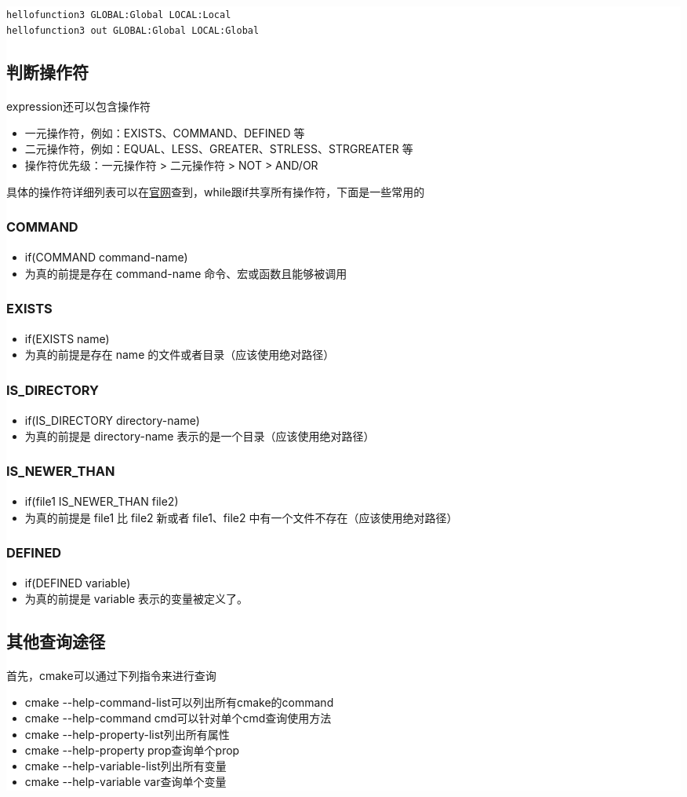 ```
hellofunction3 GLOBAL:Global LOCAL:Local
hellofunction3 out GLOBAL:Global LOCAL:Global
```


## 判断操作符
expression还可以包含操作符
- 一元操作符，例如：EXISTS、COMMAND、DEFINED 等
- 二元操作符，例如：EQUAL、LESS、GREATER、STRLESS、STRGREATER 等
- 操作符优先级：一元操作符 > 二元操作符 > NOT > AND/OR

具体的操作符详细列表可以在[官网](https://cmake.org/cmake/help/v3.14/command/if.html)查到，while跟if共享所有操作符，下面是一些常用的

### COMMAND
- if(COMMAND command-name)
- 为真的前提是存在 command-name 命令、宏或函数且能够被调用

### EXISTS
- if(EXISTS name)
- 为真的前提是存在 name 的文件或者目录（应该使用绝对路径）

### IS_DIRECTORY
- if(IS_DIRECTORY directory-name)
- 为真的前提是 directory-name 表示的是一个目录（应该使用绝对路径）

### IS_NEWER_THAN
- if(file1 IS_NEWER_THAN file2)
- 为真的前提是 file1 比 file2 新或者 file1、file2 中有一个文件不存在（应该使用绝对路径）

### DEFINED
- if(DEFINED variable)
- 为真的前提是 variable 表示的变量被定义了。

## 其他查询途径
首先，cmake可以通过下列指令来进行查询
- cmake --help-command-list可以列出所有cmake的command
- cmake --help-command cmd可以针对单个cmd查询使用方法
- cmake --help-property-list列出所有属性
- cmake --help-property prop查询单个prop
- cmake --help-variable-list列出所有变量
- cmake --help-variable var查询单个变量
